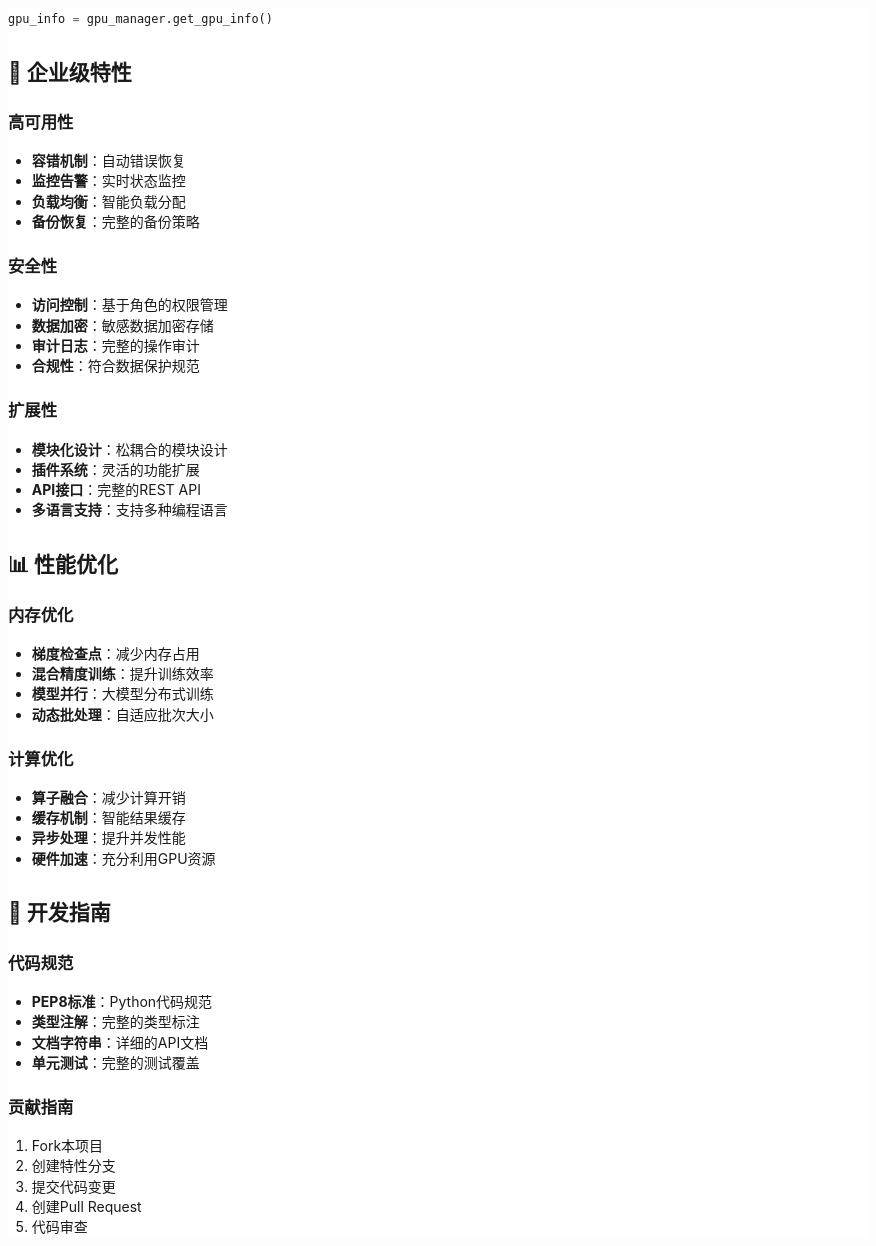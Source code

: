 ```python
gpu_info = gpu_manager.get_gpu_info()
```

## 🏢 企业级特性

### 高可用性
- **容错机制**：自动错误恢复
- **监控告警**：实时状态监控
- **负载均衡**：智能负载分配
- **备份恢复**：完整的备份策略

### 安全性
- **访问控制**：基于角色的权限管理
- **数据加密**：敏感数据加密存储
- **审计日志**：完整的操作审计
- **合规性**：符合数据保护规范

### 扩展性
- **模块化设计**：松耦合的模块设计
- **插件系统**：灵活的功能扩展
- **API接口**：完整的REST API
- **多语言支持**：支持多种编程语言

## 📊 性能优化

### 内存优化
- **梯度检查点**：减少内存占用
- **混合精度训练**：提升训练效率
- **模型并行**：大模型分布式训练
- **动态批处理**：自适应批次大小

### 计算优化
- **算子融合**：减少计算开销
- **缓存机制**：智能结果缓存
- **异步处理**：提升并发性能
- **硬件加速**：充分利用GPU资源

## 🔧 开发指南

### 代码规范
- **PEP8标准**：Python代码规范
- **类型注解**：完整的类型标注
- **文档字符串**：详细的API文档
- **单元测试**：完整的测试覆盖

### 贡献指南
1. Fork本项目
2. 创建特性分支
3. 提交代码变更
4. 创建Pull Request
5. 代码审查
